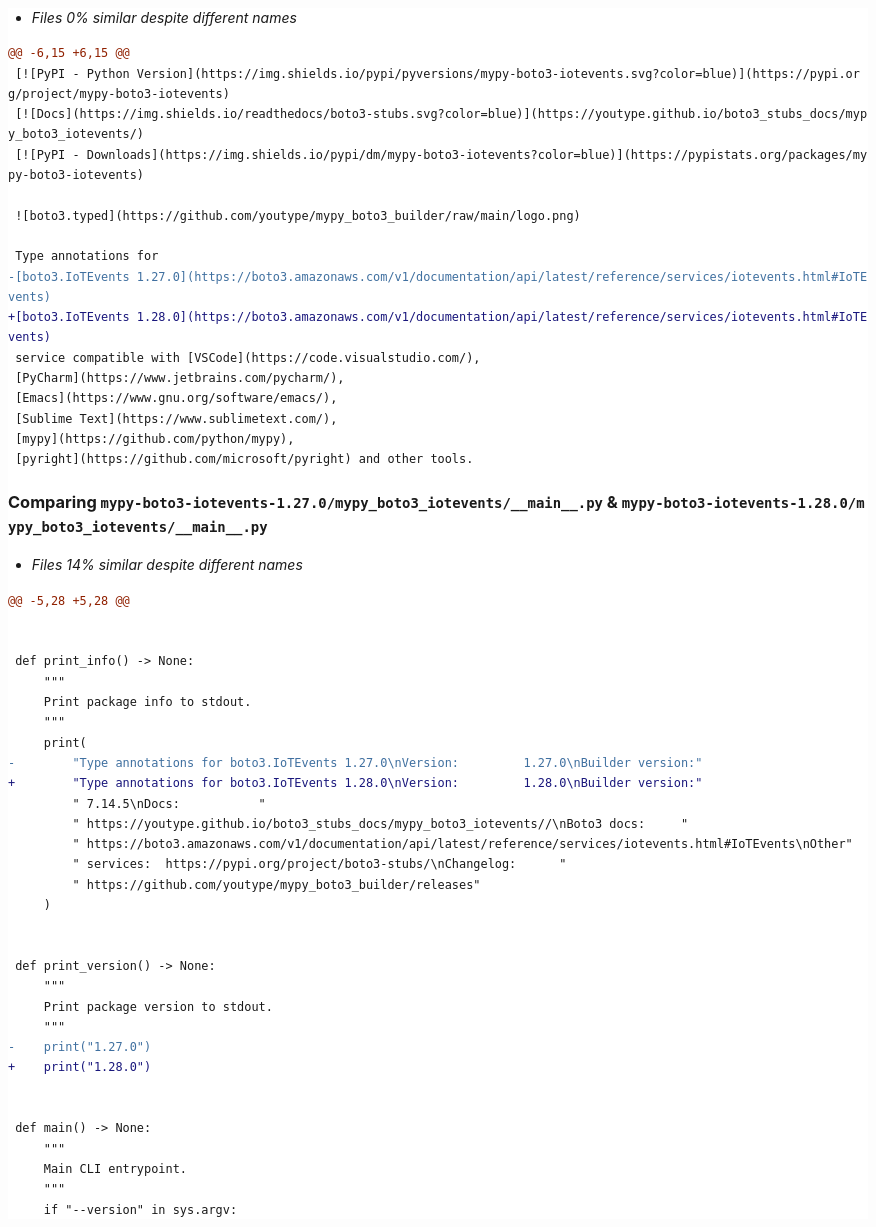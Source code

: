  * *Files 0% similar despite different names*

```diff
@@ -6,15 +6,15 @@
 [![PyPI - Python Version](https://img.shields.io/pypi/pyversions/mypy-boto3-iotevents.svg?color=blue)](https://pypi.org/project/mypy-boto3-iotevents)
 [![Docs](https://img.shields.io/readthedocs/boto3-stubs.svg?color=blue)](https://youtype.github.io/boto3_stubs_docs/mypy_boto3_iotevents/)
 [![PyPI - Downloads](https://img.shields.io/pypi/dm/mypy-boto3-iotevents?color=blue)](https://pypistats.org/packages/mypy-boto3-iotevents)
 
 ![boto3.typed](https://github.com/youtype/mypy_boto3_builder/raw/main/logo.png)
 
 Type annotations for
-[boto3.IoTEvents 1.27.0](https://boto3.amazonaws.com/v1/documentation/api/latest/reference/services/iotevents.html#IoTEvents)
+[boto3.IoTEvents 1.28.0](https://boto3.amazonaws.com/v1/documentation/api/latest/reference/services/iotevents.html#IoTEvents)
 service compatible with [VSCode](https://code.visualstudio.com/),
 [PyCharm](https://www.jetbrains.com/pycharm/),
 [Emacs](https://www.gnu.org/software/emacs/),
 [Sublime Text](https://www.sublimetext.com/),
 [mypy](https://github.com/python/mypy),
 [pyright](https://github.com/microsoft/pyright) and other tools.
```

### Comparing `mypy-boto3-iotevents-1.27.0/mypy_boto3_iotevents/__main__.py` & `mypy-boto3-iotevents-1.28.0/mypy_boto3_iotevents/__main__.py`

 * *Files 14% similar despite different names*

```diff
@@ -5,28 +5,28 @@
 
 
 def print_info() -> None:
     """
     Print package info to stdout.
     """
     print(
-        "Type annotations for boto3.IoTEvents 1.27.0\nVersion:         1.27.0\nBuilder version:"
+        "Type annotations for boto3.IoTEvents 1.28.0\nVersion:         1.28.0\nBuilder version:"
         " 7.14.5\nDocs:           "
         " https://youtype.github.io/boto3_stubs_docs/mypy_boto3_iotevents//\nBoto3 docs:     "
         " https://boto3.amazonaws.com/v1/documentation/api/latest/reference/services/iotevents.html#IoTEvents\nOther"
         " services:  https://pypi.org/project/boto3-stubs/\nChangelog:      "
         " https://github.com/youtype/mypy_boto3_builder/releases"
     )
 
 
 def print_version() -> None:
     """
     Print package version to stdout.
     """
-    print("1.27.0")
+    print("1.28.0")
 
 
 def main() -> None:
     """
     Main CLI entrypoint.
     """
     if "--version" in sys.argv:
```